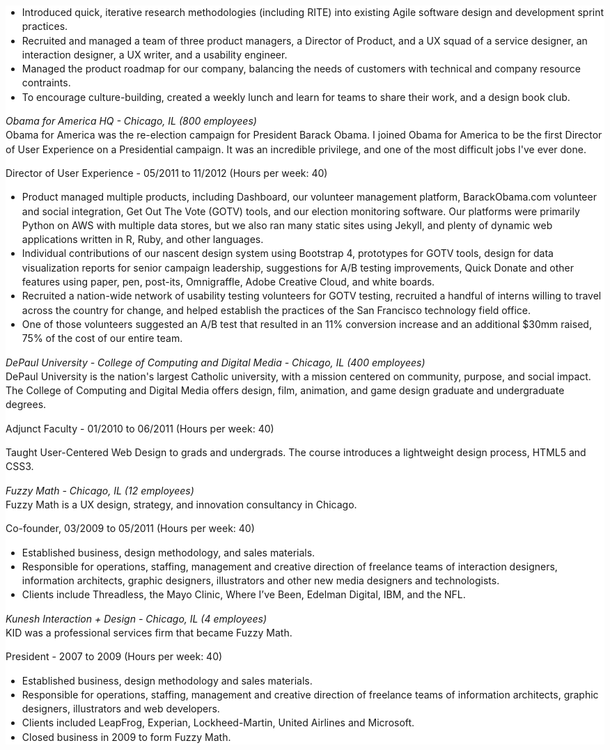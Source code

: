 * Introduced quick, iterative research methodologies (including RITE) into existing Agile software design and development sprint practices.
* Recruited and managed a team of three product managers, a Director of Product, and a UX squad of a service designer, an interaction designer, a UX writer, and a usability engineer.
* Managed the product roadmap for our company, balancing the needs of customers with technical and company resource contraints.
* To encourage culture-building, created a weekly lunch and learn for teams to share their work, and a design book club.


*Obama for America HQ - Chicago, IL (800 employees)*  
Obama for America was the re-election campaign for President Barack Obama. I joined Obama for America to be the first Director of User Experience on a Presidential campaign. It was an incredible privilege, and one of the most difficult jobs I've ever done.

Director of User Experience - 05/2011 to 11/2012 (Hours per week: 40)  
* Product managed multiple products, including Dashboard, our volunteer management platform, BarackObama.com volunteer and social integration, Get Out The Vote (GOTV) tools, and our election monitoring software. Our platforms were primarily Python on AWS with multiple data stores, but we also ran many static sites using Jekyll, and plenty of dynamic web applications written in R, Ruby, and other languages.
* Individual contributions of our nascent design system using Bootstrap 4, prototypes for GOTV tools, design for data visualization reports for senior campaign leadership, suggestions for A/B testing improvements, Quick Donate and other features using paper, pen, post-its, Omnigraffle, Adobe Creative Cloud, and white boards.
* Recruited a nation-wide network of usability testing volunteers for GOTV testing, recruited a handful of interns willing to travel across the country for change, and helped establish the practices of the San Francisco technology field office. 
* One of those volunteers suggested an A/B test that resulted in an 11% conversion increase and an additional $30mm raised, 75% of the cost of our entire team.


*DePaul University - College of Computing and Digital Media - Chicago, IL (400 employees)*  
DePaul University is the nation's largest Catholic university, with a mission centered on community, purpose, and social impact. The College of Computing and Digital Media offers design, film, animation, and game design graduate and undergraduate degrees.

Adjunct Faculty - 01/2010 to 06/2011 (Hours per week: 40)

Taught User-Centered Web Design to grads and undergrads. The course introduces a lightweight design
process, HTML5 and CSS3.

*Fuzzy Math - Chicago, IL (12 employees)*  
Fuzzy Math is a UX design, strategy, and innovation consultancy in Chicago.

Co-founder, 03/2009 to 05/2011 (Hours per week: 40)  
* Established business, design methodology, and sales materials. 
* Responsible for operations, staffing, management and creative direction of freelance teams of interaction designers, information architects, graphic designers, illustrators and other new media designers and technologists.
* Clients include Threadless, the Mayo Clinic, Where I’ve Been, Edelman Digital, IBM, and the NFL.

*Kunesh Interaction + Design - Chicago, IL (4 employees)*  
KID was a professional services firm that became Fuzzy Math. 

President - 2007 to 2009 (Hours per week: 40)  
* Established business, design methodology and sales materials.
* Responsible for operations, staffing, management and creative direction of freelance teams of information architects, graphic designers, illustrators and web developers.
* Clients included LeapFrog, Experian, Lockheed-Martin, United Airlines and Microsoft.
* Closed business in 2009 to form Fuzzy Math.
